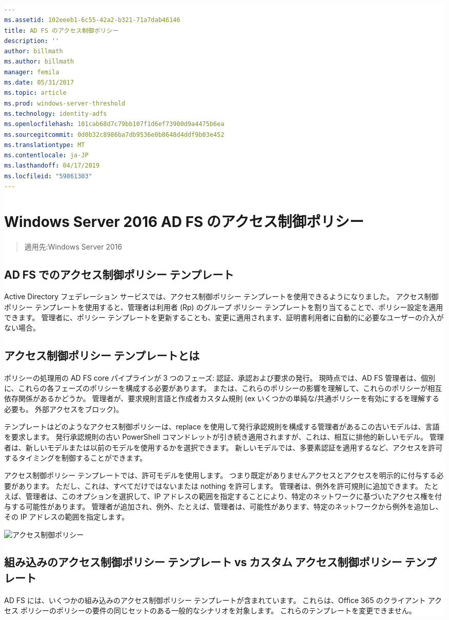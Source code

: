 ```yaml
---
ms.assetid: 102eeeb1-6c55-42a2-b321-71a7dab46146
title: AD FS のアクセス制御ポリシー
description: ''
author: billmath
ms.author: billmath
manager: femila
ms.date: 05/31/2017
ms.topic: article
ms.prod: windows-server-threshold
ms.technology: identity-adfs
ms.openlocfilehash: 101cab68d7c79bb107f1d6ef73900d9a4475b6ea
ms.sourcegitcommit: 0d0b32c8986ba7db9536e0b8648d4ddf9b03e452
ms.translationtype: MT
ms.contentlocale: ja-JP
ms.lasthandoff: 04/17/2019
ms.locfileid: "59861303"
---
```

# <a name="access-control-policies-in-windows-server-2016-ad-fs"></a>Windows Server 2016 AD FS のアクセス制御ポリシー

>適用先:Windows Server 2016

  
## <a name="access-control-policy-templates-in-ad-fs"></a>AD FS でのアクセス制御ポリシー テンプレート  
Active Directory フェデレーション サービスでは、アクセス制御ポリシー テンプレートを使用できるようになりました。  アクセス制御ポリシー テンプレートを使用すると、管理者は利用者 (Rp) のグループ ポリシー テンプレートを割り当てることで、ポリシー設定を適用できます。 管理者に、ポリシー テンプレートを更新することも、変更に適用されます、証明書利用者に自動的に必要なユーザーの介入がない場合。  
  
## <a name="what-are-access-control-policy-templates"></a>アクセス制御ポリシー テンプレートとは  
ポリシーの処理用の AD FS core パイプラインが 3 つのフェーズ: 認証、承認および要求の発行。 現時点では、AD FS 管理者は、個別に、これらの各フェーズのポリシーを構成する必要があります。  または、これらのポリシーの影響を理解して、これらのポリシーが相互依存関係があるかどうか。 管理者が、要求規則言語と作成者カスタム規則 (ex いくつかの単純な/共通ポリシーを有効にするを理解する必要も。 外部アクセスをブロック)。  
  
テンプレートはどのようなアクセス制御ポリシーは、replace を使用して発行承認規則を構成する管理者があるこの古いモデルは、言語を要求します。  発行承認規則の古い PowerShell コマンドレットが引き続き適用されますが、これは、相互に排他的新しいモデル。 管理者は、新しいモデルまたは以前のモデルを使用するかを選択できます。  新しいモデルでは、多要素認証を適用するなど、アクセスを許可するタイミングを制御することができます。  
  
アクセス制御ポリシー テンプレートでは、許可モデルを使用します。  つまり既定がありませんアクセスとアクセスを明示的に付与する必要があります。  ただし、これは、すべてだけではないまたは nothing を許可します。  管理者は、例外を許可規則に追加できます。  たとえば、管理者は、このオプションを選択して、IP アドレスの範囲を指定することにより、特定のネットワークに基づいたアクセス権を付与する可能性があります。  管理者が追加され、例外、たとえば、管理者は、可能性があります、特定のネットワークから例外を追加し、その IP アドレスの範囲を指定します。  
  
![アクセス制御ポリシー](media/Access-Control-Policies-in-AD-FS/ADFSACP2.PNG)  
  
## <a name="built-in-access-control-policy-templates-vs-custom-access-control-policy-templates"></a>組み込みのアクセス制御ポリシー テンプレート vs カスタム アクセス制御ポリシー テンプレート  
AD FS には、いくつかの組み込みのアクセス制御ポリシー テンプレートが含まれています。  これらは、Office 365 のクライアント アクセス ポリシーのポリシーの要件の同じセットのある一般的なシナリオを対象します。  これらのテンプレートを変更できません。  
  